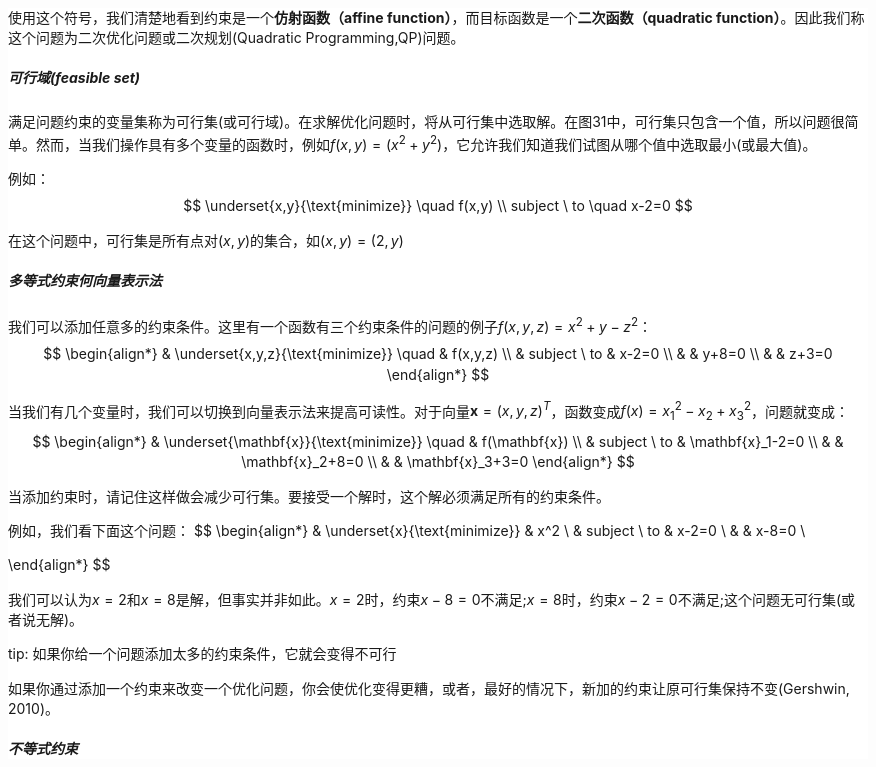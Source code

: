使用这个符号，我们清楚地看到约束是一个**仿射函数（affine function）**，而目标函数是一个**二次函数（quadratic function）**。因此我们称这个问题为二次优化问题或二次规划(Quadratic Programming,QP)问题。

##### 可行域(feasible set)

满足问题约束的变量集称为可行集(或可行域)。在求解优化问题时，将从可行集中选取解。在图31中，可行集只包含一个值，所以问题很简单。然而，当我们操作具有多个变量的函数时，例如$f(x,y)=(x^2+y^2)$，它允许我们知道我们试图从哪个值中选取最小(或最大值)。

例如：
$$
\underset{x,y}{\text{minimize}} \quad f(x,y) \\
subject \ to \quad x-2=0
$$

在这个问题中，可行集是所有点对$(x,y)$的集合，如$(x,y)=(2,y)$

##### 多等式约束何向量表示法

我们可以添加任意多的约束条件。这里有一个函数有三个约束条件的问题的例子$f(x,y,z)=x^2+y-z^2$：
$$
\begin{align*}
& \underset{x,y,z}{\text{minimize}} \quad & f(x,y,z) \\
& subject \ to  & x-2=0 \\
& & y+8=0 \\
& & z+3=0
\end{align*}
$$

当我们有几个变量时，我们可以切换到向量表示法来提高可读性。对于向量$\mathbf{x}=(x,y,z)^T$，函数变成$f(x)=x_1^2-x_2+x_3^2$，问题就变成：
$$
\begin{align*}
& \underset{\mathbf{x}}{\text{minimize}} \quad & f(\mathbf{x}) \\
& subject \ to  & \mathbf{x}_1-2=0 \\
& & \mathbf{x}_2+8=0 \\
& & \mathbf{x}_3+3=0
\end{align*}
$$

当添加约束时，请记住这样做会减少可行集。要接受一个解时，这个解必须满足所有的约束条件。

例如，我们看下面这个问题：
$$
\begin{align*}
& \underset{x}{\text{minimize}} & x^2 \\
& subject \ to  & x-2=0 \\
& & x-8=0 \\

\end{align*}
$$

我们可以认为$x=2$和$x=8$是解，但事实并非如此。$x=2$时，约束$x-8=0$不满足;$x=8$时，约束$x-2=0$不满足;这个问题无可行集(或者说无解)。

tip: 如果你给一个问题添加太多的约束条件，它就会变得不可行

如果你通过添加一个约束来改变一个优化问题，你会使优化变得更糟，或者，最好的情况下，新加的约束让原可行集保持不变(Gershwin, 2010)。

##### 不等式约束
